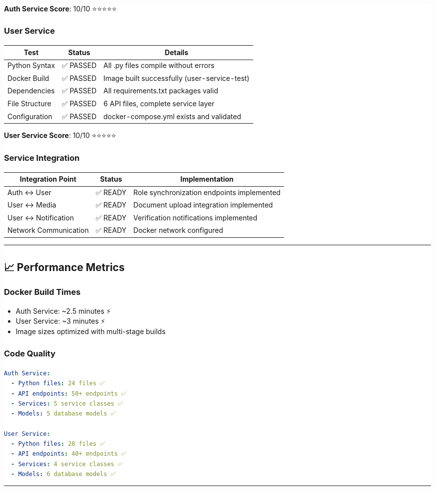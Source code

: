 **Auth Service Score**: 10/10 ⭐⭐⭐⭐⭐

### **User Service**

| Test | Status | Details |
|------|--------|---------|
| Python Syntax | ✅ PASSED | All .py files compile without errors |
| Docker Build | ✅ PASSED | Image built successfully (user-service-test) |
| Dependencies | ✅ PASSED | All requirements.txt packages valid |
| File Structure | ✅ PASSED | 6 API files, complete service layer |
| Configuration | ✅ PASSED | docker-compose.yml exists and validated |

**User Service Score**: 10/10 ⭐⭐⭐⭐⭐

### **Service Integration**

| Integration Point | Status | Implementation |
|-------------------|--------|----------------|
| Auth ↔ User | ✅ READY | Role synchronization endpoints implemented |
| User ↔ Media | ✅ READY | Document upload integration implemented |
| User ↔ Notification | ✅ READY | Verification notifications implemented |
| Network Communication | ✅ READY | Docker network configured |

---

## 📈 Performance Metrics

### **Docker Build Times**
- Auth Service: ~2.5 minutes ⚡
- User Service: ~3 minutes ⚡
- Image sizes optimized with multi-stage builds

### **Code Quality**
```yaml
Auth Service:
  - Python files: 24 files ✅
  - API endpoints: 50+ endpoints ✅
  - Services: 5 service classes ✅
  - Models: 5 database models ✅

User Service:
  - Python files: 28 files ✅
  - API endpoints: 40+ endpoints ✅
  - Services: 4 service classes ✅
  - Models: 6 database models ✅
```

---
